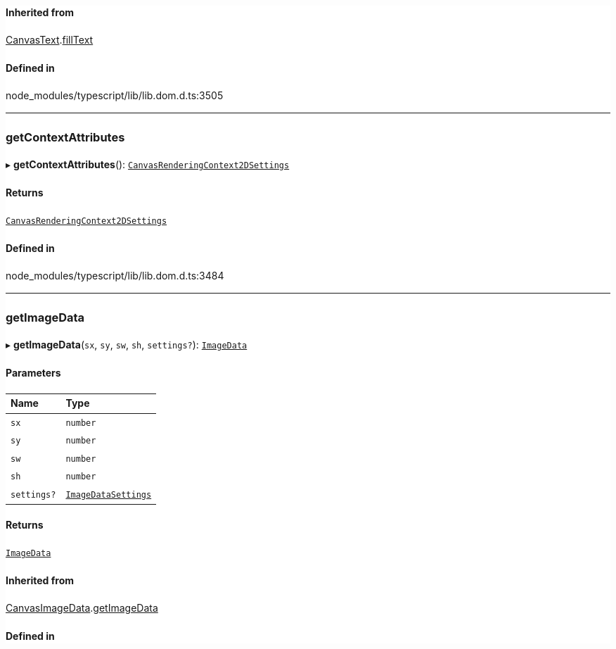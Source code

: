 #### Inherited from

[CanvasText](axes_lines._internal_.CanvasText.md).[fillText](axes_lines._internal_.CanvasText.md#filltext)

#### Defined in

node_modules/typescript/lib/lib.dom.d.ts:3505

___

### getContextAttributes

▸ **getContextAttributes**(): [`CanvasRenderingContext2DSettings`](axes_lines._internal_.CanvasRenderingContext2DSettings.md)

#### Returns

[`CanvasRenderingContext2DSettings`](axes_lines._internal_.CanvasRenderingContext2DSettings.md)

#### Defined in

node_modules/typescript/lib/lib.dom.d.ts:3484

___

### getImageData

▸ **getImageData**(`sx`, `sy`, `sw`, `sh`, `settings?`): [`ImageData`](../modules/axes_lines._internal_.md#imagedata)

#### Parameters

| Name | Type |
| :------ | :------ |
| `sx` | `number` |
| `sy` | `number` |
| `sw` | `number` |
| `sh` | `number` |
| `settings?` | [`ImageDataSettings`](axes_lines._internal_.ImageDataSettings.md) |

#### Returns

[`ImageData`](../modules/axes_lines._internal_.md#imagedata)

#### Inherited from

[CanvasImageData](axes_lines._internal_.CanvasImageData.md).[getImageData](axes_lines._internal_.CanvasImageData.md#getimagedata)

#### Defined in
